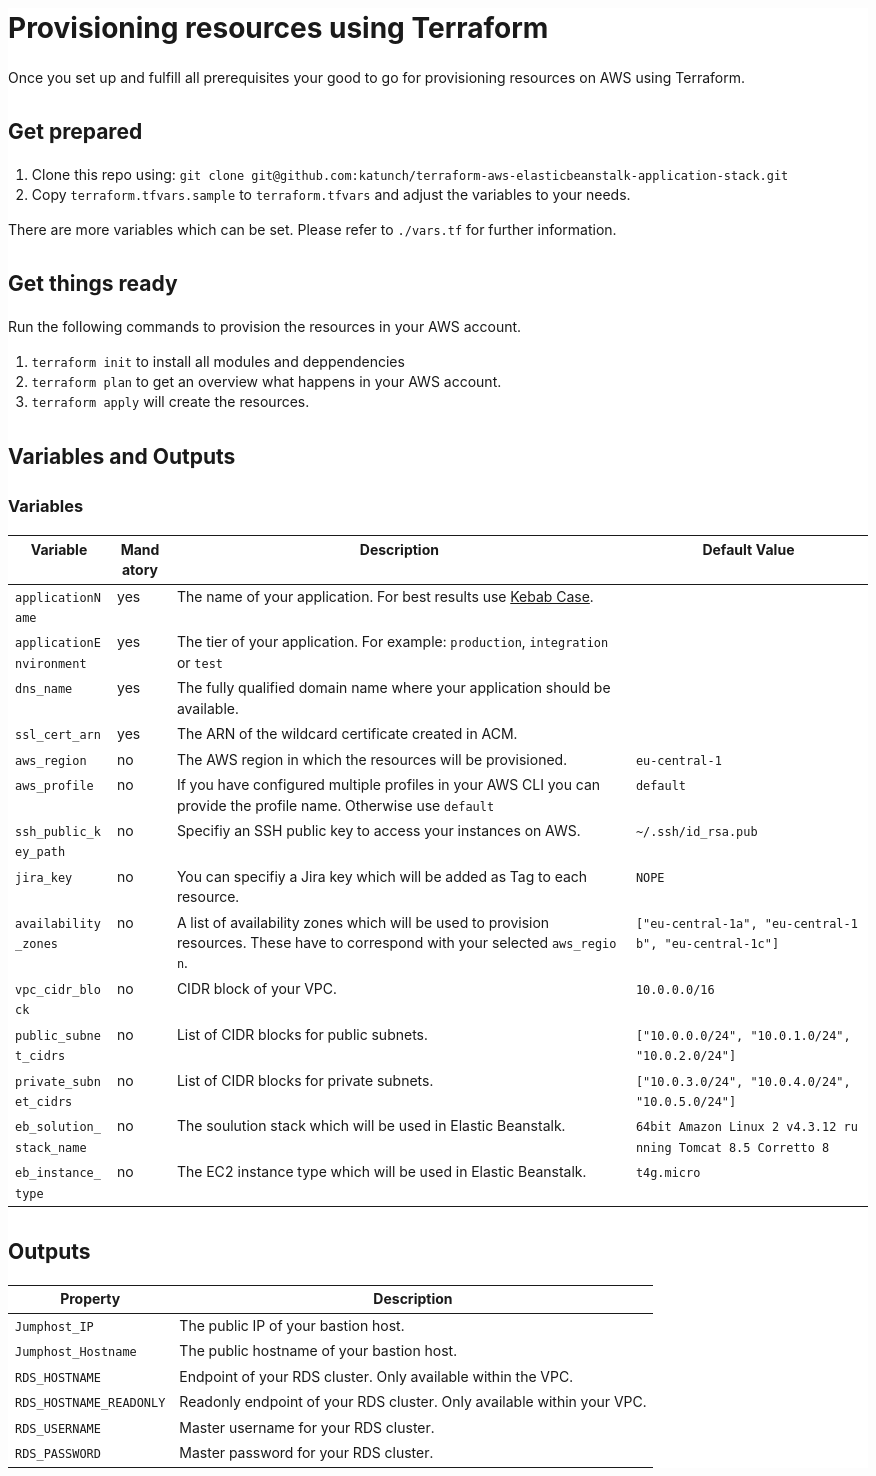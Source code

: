 # Provisioning resources using Terraform
Once you set up and fulfill all prerequisites your good to go for provisioning resources on AWS using Terraform.
## Get prepared
1. Clone this repo using: `git clone git@github.com:katunch/terraform-aws-elasticbeanstalk-application-stack.git`
2. Copy `terraform.tfvars.sample` to `terraform.tfvars` and adjust the variables to your needs.

There are more variables which can be set. Please refer to `./vars.tf` for further information.

## Get things ready
Run the following commands to provision the resources in your AWS account.
1. `terraform init` to install all modules and deppendencies
2. `terraform plan` to get an overview what happens in your AWS account. 
3. `terraform apply` will create the resources.

## Variables and Outputs
### Variables
| Variable                 | Mandatory | Description                                                                                                                       | Default Value                                                |
| ------------------------ | --------- | --------------------------------------------------------------------------------------------------------------------------------- | ------------------------------------------------------------ |
| `applicationName`        | yes       | The name of your application. For best results use [Kebab Case](https://developer.mozilla.org/en-US/docs/Glossary/Kebab_case).    |                                                              |
| `applicationEnvironment` | yes       | The tier of your application. For example: `production`, `integration` or `test`                                                  |                                                              |
| `dns_name`               | yes       | The fully qualified domain name where your application should be available.                                                       |                                                              |
| `ssl_cert_arn`           | yes       | The ARN of the wildcard certificate created in ACM.                                                                               |                                                              |
| `aws_region`             | no        | The AWS region in which the resources will be provisioned.                                                                        | `eu-central-1`                                               |
| `aws_profile`            | no        | If you have configured multiple profiles in your AWS CLI you can provide the profile name. Otherwise use `default`                | `default`                                                    |
| `ssh_public_key_path`    | no        | Specifiy an SSH public key to access your instances on AWS.                                                                       | `~/.ssh/id_rsa.pub`                                          |
| `jira_key`               | no        | You can specifiy a Jira key which will be added as Tag to each resource.                                                          | `NOPE`                                                       |
| `availability_zones`     | no        | A list of availability zones which will be used to provision resources. These have to correspond with your selected `aws_region`. | `["eu-central-1a", "eu-central-1b", "eu-central-1c"]`        |
| `vpc_cidr_block`         | no        | CIDR block of your VPC.                                                                                                           | `10.0.0.0/16`                                                |
| `public_subnet_cidrs`    | no        | List of CIDR blocks for  public subnets.                                                                                          | `["10.0.0.0/24", "10.0.1.0/24", "10.0.2.0/24"]`              |
| `private_subnet_cidrs`   | no        | List of CIDR blocks for private subnets.                                                                                          | `["10.0.3.0/24", "10.0.4.0/24", "10.0.5.0/24"]`              |
| `eb_solution_stack_name` | no        | The soulution stack which will be used in Elastic Beanstalk.                                                                      | `64bit Amazon Linux 2 v4.3.12 running Tomcat 8.5 Corretto 8` |
| `eb_instance_type`       | no        | The EC2 instance type which will be used in Elastic Beanstalk.                                                                    | `t4g.micro`                                                  |

## Outputs
| Property                        | Description                                                             |
| ------------------------------- | ----------------------------------------------------------------------- |
| `Jumphost_IP`                   | The public IP of your bastion host.                                     |
| `Jumphost_Hostname`             | The public hostname of your bastion host.                               |
| `RDS_HOSTNAME`                  | Endpoint of your RDS cluster. Only available within the VPC.            |
| `RDS_HOSTNAME_READONLY`         | Readonly endpoint of your RDS cluster. Only available within your VPC.  |
| `RDS_USERNAME`                  | Master username for your RDS cluster.                                   |
| `RDS_PASSWORD`                  | Master password for your RDS cluster.                                   |